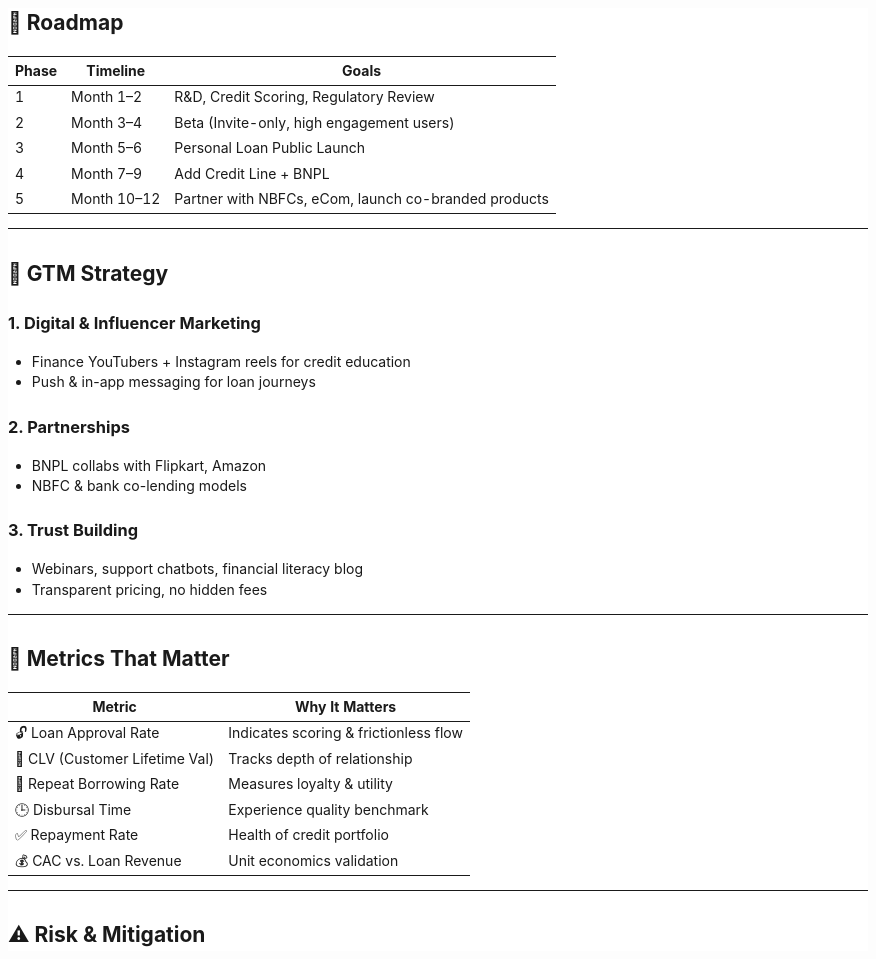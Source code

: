 
## 🚀 Roadmap

| Phase | Timeline       | Goals |
|-------|----------------|-------|
| 1     | Month 1–2      | R&D, Credit Scoring, Regulatory Review |
| 2     | Month 3–4      | Beta (Invite-only, high engagement users) |
| 3     | Month 5–6      | Personal Loan Public Launch |
| 4     | Month 7–9      | Add Credit Line + BNPL |
| 5     | Month 10–12    | Partner with NBFCs, eCom, launch co-branded products |

---

## 🎯 GTM Strategy

### 1. **Digital & Influencer Marketing**
- Finance YouTubers + Instagram reels for credit education
- Push & in-app messaging for loan journeys

### 2. **Partnerships**
- BNPL collabs with Flipkart, Amazon
- NBFC & bank co-lending models

### 3. **Trust Building**
- Webinars, support chatbots, financial literacy blog
- Transparent pricing, no hidden fees

---

## 🧾 Metrics That Matter

| Metric                        | Why It Matters |
|-------------------------------|----------------|
| 🔓 Loan Approval Rate         | Indicates scoring & frictionless flow |
| 💸 CLV (Customer Lifetime Val)| Tracks depth of relationship |
| 🔁 Repeat Borrowing Rate      | Measures loyalty & utility |
| 🕒 Disbursal Time             | Experience quality benchmark |
| ✅ Repayment Rate             | Health of credit portfolio |
| 💰 CAC vs. Loan Revenue       | Unit economics validation |

---

## ⚠️ Risk & Mitigation
